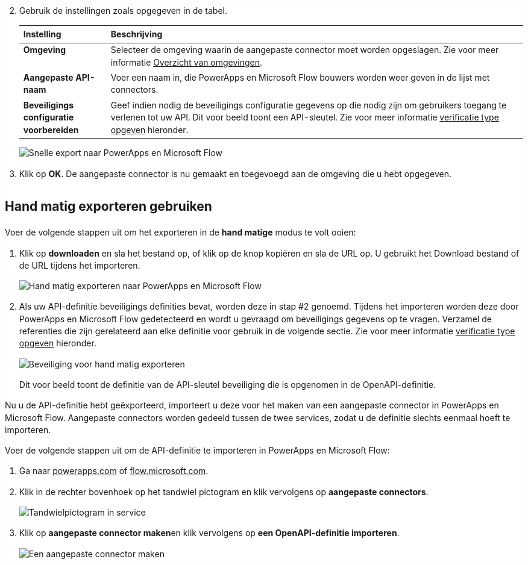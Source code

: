 2. Gebruik de instellingen zoals opgegeven in de tabel.

    |Instelling|Beschrijving|
    |--------|------------|
    |**Omgeving**|Selecteer de omgeving waarin de aangepaste connector moet worden opgeslagen. Zie voor meer informatie [Overzicht van omgevingen](https://powerapps.microsoft.com/tutorials/environments-overview/).|
    |**Aangepaste API-naam**|Voer een naam in, die PowerApps en Microsoft Flow bouwers worden weer geven in de lijst met connectors.|
    |**Beveiligings configuratie voorbereiden**|Geef indien nodig de beveiligings configuratie gegevens op die nodig zijn om gebruikers toegang te verlenen tot uw API. Dit voor beeld toont een API-sleutel. Zie voor meer informatie [verificatie type opgeven](#auth) hieronder.|
 
    ![Snelle export naar PowerApps en Microsoft Flow](media/app-service-export-api-to-powerapps-and-flow/export-express.png)

3. Klik op **OK**. De aangepaste connector is nu gemaakt en toegevoegd aan de omgeving die u hebt opgegeven.

<a name="manual"></a>
## <a name="use-manual-export"></a>Hand matig exporteren gebruiken

Voer de volgende stappen uit om het exporteren in de **hand matige** modus te volt ooien:

1. Klik op **downloaden** en sla het bestand op, of klik op de knop kopiëren en sla de URL op. U gebruikt het Download bestand of de URL tijdens het importeren.
 
    ![Hand matig exporteren naar PowerApps en Microsoft Flow](media/app-service-export-api-to-powerapps-and-flow/export-manual.png)
 
2. Als uw API-definitie beveiligings definities bevat, worden deze in stap #2 genoemd. Tijdens het importeren worden deze door PowerApps en Microsoft Flow gedetecteerd en wordt u gevraagd om beveiligings gegevens op te vragen. Verzamel de referenties die zijn gerelateerd aan elke definitie voor gebruik in de volgende sectie. Zie voor meer informatie [verificatie type opgeven](#auth) hieronder.

    ![Beveiliging voor hand matig exporteren](media/app-service-export-api-to-powerapps-and-flow/export-manual-security.png)

    Dit voor beeld toont de definitie van de API-sleutel beveiliging die is opgenomen in de OpenAPI-definitie.

Nu u de API-definitie hebt geëxporteerd, importeert u deze voor het maken van een aangepaste connector in PowerApps en Microsoft Flow. Aangepaste connectors worden gedeeld tussen de twee services, zodat u de definitie slechts eenmaal hoeft te importeren.

Voer de volgende stappen uit om de API-definitie te importeren in PowerApps en Microsoft Flow:

1. Ga naar [powerapps.com](https://web.powerapps.com) of [flow.microsoft.com](https://flow.microsoft.com).

2. Klik in de rechter bovenhoek op het tandwiel pictogram en klik vervolgens op **aangepaste connectors**.

   ![Tandwielpictogram in service](media/app-service-export-api-to-powerapps-and-flow/icon-gear.png)

3. Klik op **aangepaste connector maken**en klik vervolgens op **een OpenAPI-definitie importeren**.

   ![Een aangepaste connector maken](media/app-service-export-api-to-powerapps-and-flow/flow-apps-create-connector.png)
